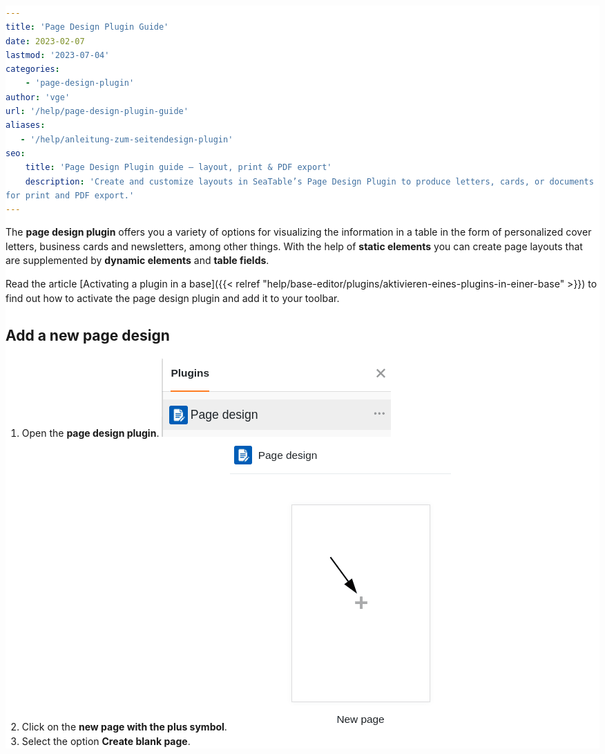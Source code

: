 ```yaml
---
title: 'Page Design Plugin Guide'
date: 2023-02-07
lastmod: '2023-07-04'
categories:
    - 'page-design-plugin'
author: 'vge'
url: '/help/page-design-plugin-guide'
aliases:
   - '/help/anleitung-zum-seitendesign-plugin'
seo:
    title: 'Page Design Plugin guide – layout, print & PDF export'
    description: 'Create and customize layouts in SeaTable’s Page Design Plugin to produce letters, cards, or documents for print and PDF export.'
---
```


The **page design plugin** offers you a variety of options for visualizing the information in a table in the form of personalized cover letters, business cards and newsletters, among other things. With the help of **static elements** you can create page layouts that are supplemented by **dynamic elements** and **table fields**.

Read the article [Activating a plugin in a base]({{< relref "help/base-editor/plugins/aktivieren-eines-plugins-in-einer-base" >}}) to find out how to activate the page design plugin and add it to your toolbar.

## Add a new page design

1. Open the **page design plugin**.
   ![Open the page design plugin in your base](images/open-page-design-plugin.png)
2. Click on the **new page with the plus symbol**.
   ![Click on the + symbol](images/add-new-page-to-page-design-plugin.png)
3. Select the option **Create blank page**.